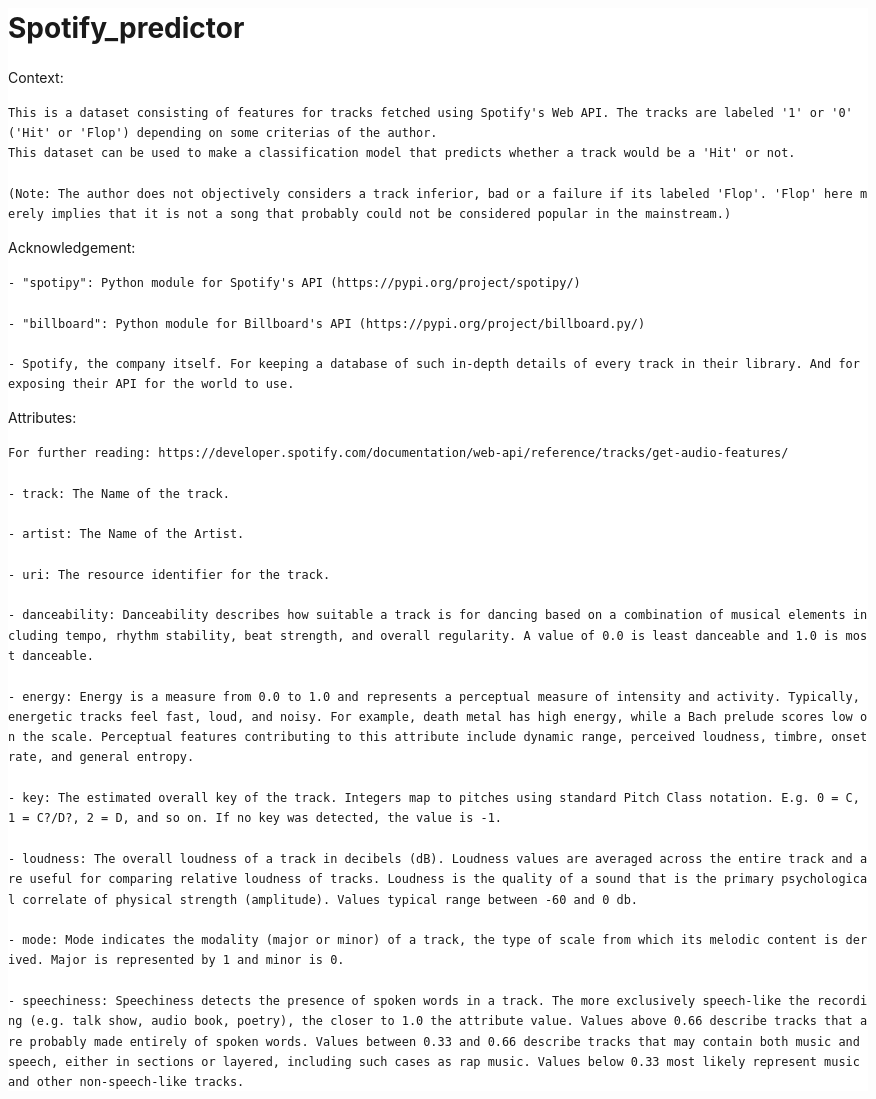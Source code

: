 # Spotify_predictor

Context:
	
	This is a dataset consisting of features for tracks fetched using Spotify's Web API. The tracks are labeled '1' or '0' ('Hit' or 'Flop') depending on some criterias of the author.
	This dataset can be used to make a classification model that predicts whether a track would be a 'Hit' or not.
	
	(Note: The author does not objectively considers a track inferior, bad or a failure if its labeled 'Flop'. 'Flop' here merely implies that it is not a song that probably could not be considered popular in the mainstream.)
	

Acknowledgement:
	
	- "spotipy": Python module for Spotify's API (https://pypi.org/project/spotipy/)

	- "billboard": Python module for Billboard's API (https://pypi.org/project/billboard.py/)

	- Spotify, the company itself. For keeping a database of such in-depth details of every track in their library. And for exposing their API for the world to use.


Attributes:

	For further reading: https://developer.spotify.com/documentation/web-api/reference/tracks/get-audio-features/

	- track: The Name of the track.

	- artist: The Name of the Artist.

	- uri: The resource identifier for the track.

	- danceability: Danceability describes how suitable a track is for dancing based on a combination of musical elements including tempo, rhythm stability, beat strength, and overall regularity. A value of 0.0 is least danceable and 1.0 is most danceable. 

	- energy: Energy is a measure from 0.0 to 1.0 and represents a perceptual measure of intensity and activity. Typically, energetic tracks feel fast, loud, and noisy. For example, death metal has high energy, while a Bach prelude scores low on the scale. Perceptual features contributing to this attribute include dynamic range, perceived loudness, timbre, onset rate, and general entropy. 

	- key: The estimated overall key of the track. Integers map to pitches using standard Pitch Class notation. E.g. 0 = C, 1 = C?/D?, 2 = D, and so on. If no key was detected, the value is -1.

	- loudness: The overall loudness of a track in decibels (dB). Loudness values are averaged across the entire track and are useful for comparing relative loudness of tracks. Loudness is the quality of a sound that is the primary psychological correlate of physical strength (amplitude). Values typical range between -60 and 0 db. 
		   
	- mode: Mode indicates the modality (major or minor) of a track, the type of scale from which its melodic content is derived. Major is represented by 1 and minor is 0.

	- speechiness: Speechiness detects the presence of spoken words in a track. The more exclusively speech-like the recording (e.g. talk show, audio book, poetry), the closer to 1.0 the attribute value. Values above 0.66 describe tracks that are probably made entirely of spoken words. Values between 0.33 and 0.66 describe tracks that may contain both music and speech, either in sections or layered, including such cases as rap music. Values below 0.33 most likely represent music and other non-speech-like tracks. 
